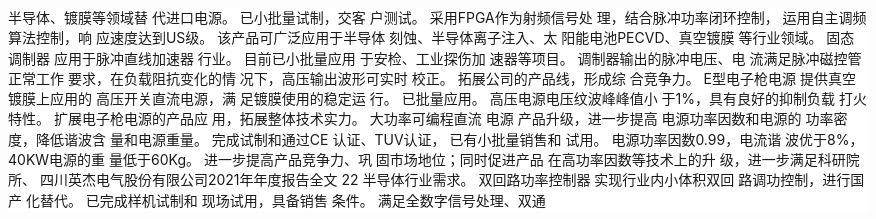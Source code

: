 半导体、镀膜等领域替
代进口电源。
已小批量试制，交客
户测试。
采用FPGA作为射频信号处
理，结合脉冲功率闭环控制，
运用自主调频算法控制，响
应速度达到US级。
该产品可广泛应用于半导体
刻蚀、半导体离子注入、太
阳能电池PECVD、真空镀膜
等行业领域。
固态调制器
应用于脉冲直线加速器
行业。
目前已小批量应用
于安检、工业探伤加
速器等项目。
调制器输出的脉冲电压、电
流满足脉冲磁控管正常工作
要求，在负载阻抗变化的情
况下，高压输出波形可实时
校正。
拓展公司的产品线，形成综
合竞争力。
E型电子枪电源
提供真空镀膜上应用的
高压开关直流电源，满
足镀膜使用的稳定运
行。
已批量应用。
高压电源电压纹波峰峰值小
于1%，具有良好的抑制负载
打火特性。
扩展电子枪电源的产品应
用，拓展整体技术实力。
大功率可编程直流
电源
产品升级，进一步提高
电源功率因数和电源的
功率密度，降低谐波含
量和电源重量。
完成试制和通过CE
认证、TUV认证，
已有小批量销售和
试用。
电源功率因数0.99，电流谐
波优于8%，40KW电源的重
量低于60Kg。
进一步提高产品竞争力、巩
固市场地位；同时促进产品
在高功率因数等技术上的升
级，进一步满足科研院所、
四川英杰电气股份有限公司2021年年度报告全文
22
半导体行业需求。
双回路功率控制器
实现行业内小体积双回
路调功控制，进行国产
化替代。
已完成样机试制和
现场试用，具备销售
条件。
满足全数字信号处理、双通
